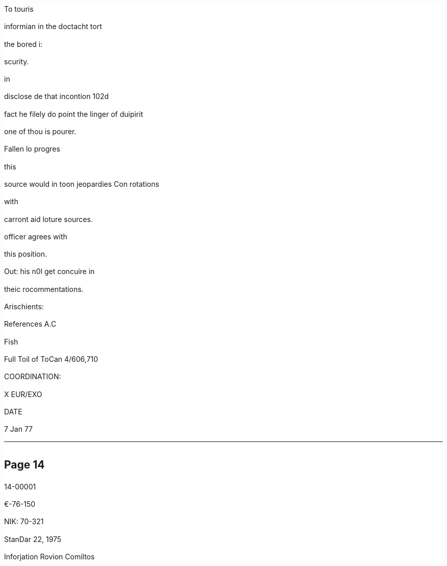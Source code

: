 To touris

informian in the doctacht tort

the bored i:

scurity.

in

disclose de that incontion 102d

fact he filely do point the linger of duipirit

one of thou is pourer.

Fallen lo progres

this

source would in toon jeopardies Con rotations

with

carront aid loture sources.

officer agrees with

this position.

Out: his n0l get concuire in

theic rocommentations.

Arischients:

References A.C

Fish

Full Toil of ToCan 4/606,710

COORDINATION:

X EUR/EXO

DATE

7 Jan 77

---

## Page 14

14-00001

€-76-150

NIK: 70-321

StanDar 22, 1975

Inforjation Rovion Comiltos
